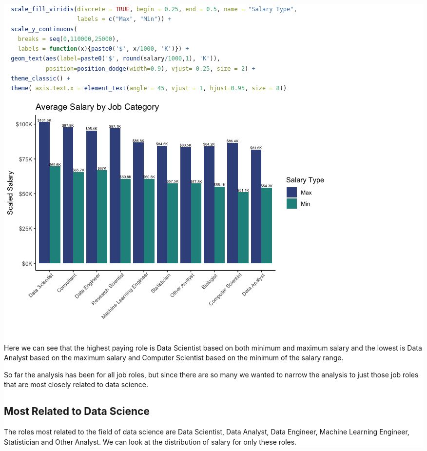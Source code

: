 ``` r
  scale_fill_viridis(discrete = TRUE, begin = 0.25, end = 0.5, name = "Salary Type",
                     labels = c("Max", "Min")) + 
  scale_y_continuous(
    breaks = seq(0,110000,25000),
    labels = function(x){paste0('$', x/1000, 'K')}) + 
  geom_text(aes(label=paste0('$', round(salary/1000,1), 'K')),
            position=position_dodge(width=0.9), vjust=-0.25, size = 2) +
  theme_classic() +
  theme( axis.text.x = element_text(angle = 45, vjust = 1, hjust=0.95, size = 8))
```

![](3_4_Salary_files/figure-gfm/unnamed-chunk-26-1.png)

Here we can see that the highest paying role is Data Scientist based on
both minimum and maximum salary and the lowest is Data Analyst based on
the maximum salary and Computer Scientist based on the minimum of the
salary range.

So far the analysis has been for all job roles, but since there are so
many we wanted to narrow the analysis to just those job roles that are
most closely related to data science.

## Most Related to Data Science

The roles most related to the field of data science are Data Scientist,
Data Analyst, Data Engineer, Machine Learning Engineer, Statistician and
Other Analyst. We can look at the distribution of salary for only these
roles.
